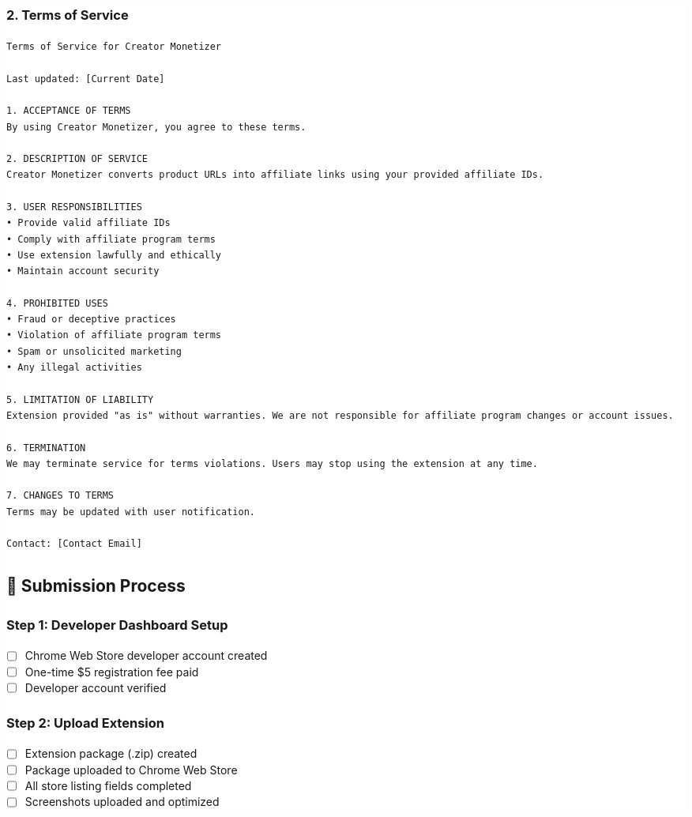 ### 2. Terms of Service
```
Terms of Service for Creator Monetizer

Last updated: [Current Date]

1. ACCEPTANCE OF TERMS
By using Creator Monetizer, you agree to these terms.

2. DESCRIPTION OF SERVICE
Creator Monetizer converts product URLs into affiliate links using your provided affiliate IDs.

3. USER RESPONSIBILITIES
• Provide valid affiliate IDs
• Comply with affiliate program terms
• Use extension lawfully and ethically
• Maintain account security

4. PROHIBITED USES
• Fraud or deceptive practices
• Violation of affiliate program terms
• Spam or unsolicited marketing
• Any illegal activities

5. LIMITATION OF LIABILITY
Extension provided "as is" without warranties. We are not responsible for affiliate program changes or account issues.

6. TERMINATION
We may terminate service for terms violations. Users may stop using the extension at any time.

7. CHANGES TO TERMS
Terms may be updated with user notification.

Contact: [Contact Email]
```

## 🚀 Submission Process

### Step 1: Developer Dashboard Setup
- [ ] Chrome Web Store developer account created
- [ ] One-time $5 registration fee paid
- [ ] Developer account verified

### Step 2: Upload Extension
- [ ] Extension package (.zip) created
- [ ] Package uploaded to Chrome Web Store
- [ ] All store listing fields completed
- [ ] Screenshots uploaded and optimized
